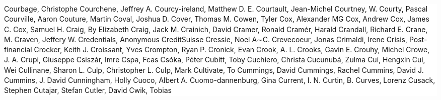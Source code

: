 Courbage, Christophe
Courchene, Jeffrey A.
Courcy-ireland, Matthew D. E.
Courtault, Jean-Michel
Courtney, W.
Courty, Pascal
Courville, Aaron
Couture, Martin
Coval, Joshua D.
Cover, Thomas M.
Cowen, Tyler
Cox, Alexander MG
Cox, Andrew
Cox, James C.
Cox, Samuel H.
Craig, By Elizabeth
Craig, Jack M.
Crainich, David
Cramer, Ronald
Cramér, Harald
Crandall, Richard E.
Crane, M.
Craven, Jeffery W.
Credentials, Anonymous
CreditSuisse
Cressie, Noel A∼C.
Crevecoeur, Jonas
Crimaldi, Irene
Crisis, Post-financial
Crocker, Keith J.
Croissant, Yves
Crompton, Ryan P.
Cronick, Evan
Crook, A. L.
Crooks, Gavin E.
Crouhy, Michel
Crowe, J. A.
Crupi, Giuseppe
Csiszár, Imre
Cspa, Fcas
Csóka, Péter
Cubitt, Toby
Cuchiero, Christa
Cucunubá, Zulma
Cui, Hengxin
Cui, Wei
Cullinane, Sharon L.
Culp, Christopher L.
Culp, Mark
Cultivate, To
Cummings, David
Cummings, Rachel
Cummins, David J.
Cummins, J. David
Cunningham, Holly
Cuoco, Albert A.
Cuomo-dannenburg, Gina
Current, I. N.
Curtin, B.
Curves, Lorenz
Cusack, Stephen
Cutajar, Stefan
Cutler, David
Cwik, Tobias